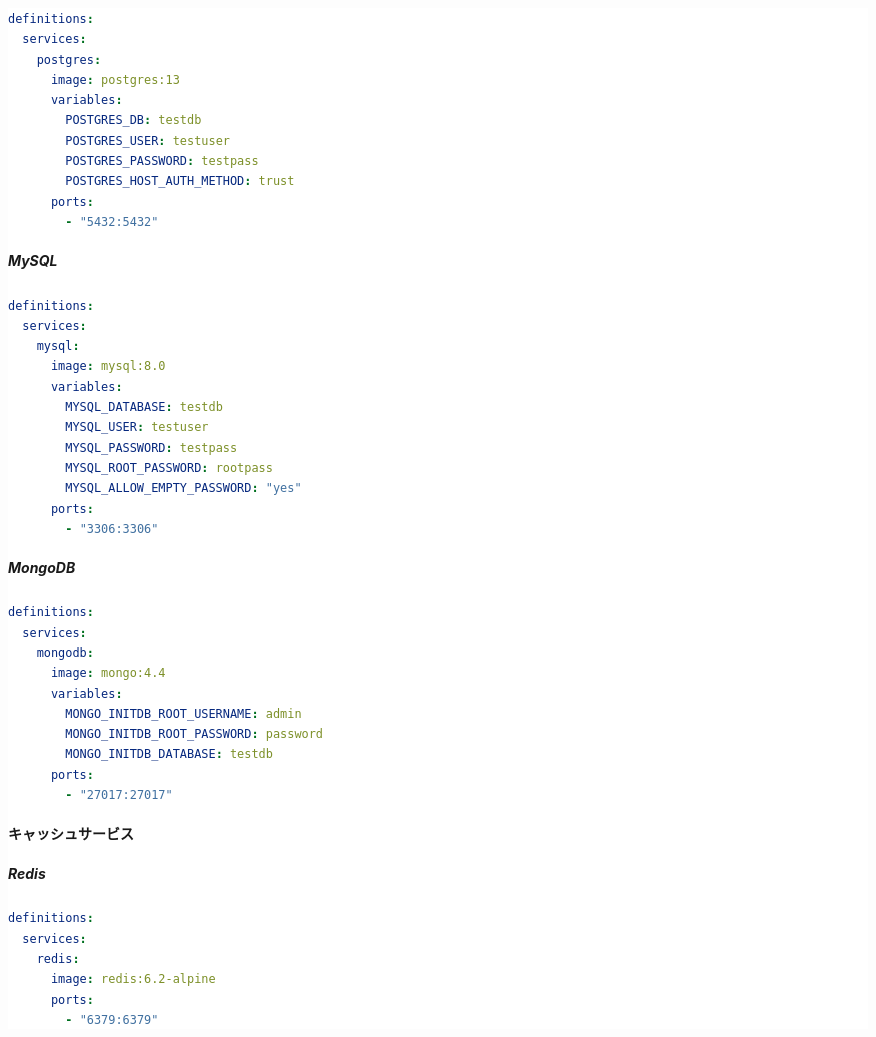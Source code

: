 ```yaml
definitions:
  services:
    postgres:
      image: postgres:13
      variables:
        POSTGRES_DB: testdb
        POSTGRES_USER: testuser
        POSTGRES_PASSWORD: testpass
        POSTGRES_HOST_AUTH_METHOD: trust
      ports:
        - "5432:5432"
```

##### MySQL

```yaml
definitions:
  services:
    mysql:
      image: mysql:8.0
      variables:
        MYSQL_DATABASE: testdb
        MYSQL_USER: testuser
        MYSQL_PASSWORD: testpass
        MYSQL_ROOT_PASSWORD: rootpass
        MYSQL_ALLOW_EMPTY_PASSWORD: "yes"
      ports:
        - "3306:3306"
```

##### MongoDB

```yaml
definitions:
  services:
    mongodb:
      image: mongo:4.4
      variables:
        MONGO_INITDB_ROOT_USERNAME: admin
        MONGO_INITDB_ROOT_PASSWORD: password
        MONGO_INITDB_DATABASE: testdb
      ports:
        - "27017:27017"
```

#### キャッシュサービス

##### Redis

```yaml
definitions:
  services:
    redis:
      image: redis:6.2-alpine
      ports:
        - "6379:6379"
```
